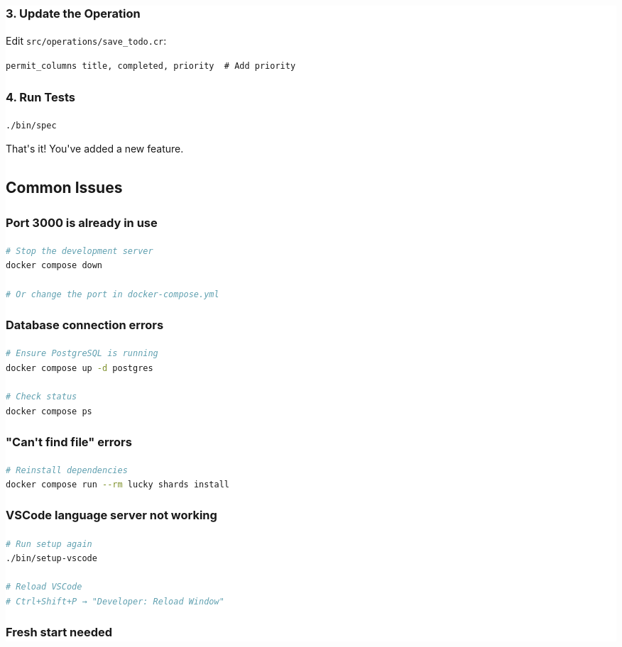 ### 3. Update the Operation

Edit `src/operations/save_todo.cr`:

```crystal
permit_columns title, completed, priority  # Add priority
```

### 4. Run Tests

```bash
./bin/spec
```

That's it! You've added a new feature.

## Common Issues

### Port 3000 is already in use

```bash
# Stop the development server
docker compose down

# Or change the port in docker-compose.yml
```

### Database connection errors

```bash
# Ensure PostgreSQL is running
docker compose up -d postgres

# Check status
docker compose ps
```

### "Can't find file" errors

```bash
# Reinstall dependencies
docker compose run --rm lucky shards install
```

### VSCode language server not working

```bash
# Run setup again
./bin/setup-vscode

# Reload VSCode
# Ctrl+Shift+P → "Developer: Reload Window"
```

### Fresh start needed
